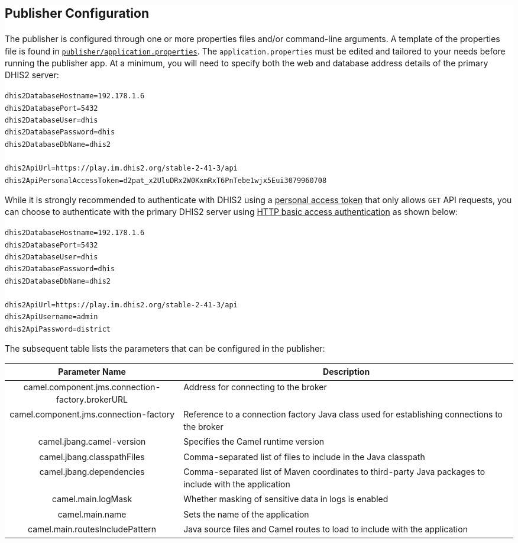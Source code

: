 ## Publisher Configuration

The publisher is configured through one or more properties files and/or command-line arguments. A template of the properties file is found in [`publisher/application.properties`](publisher/application.properties). The `application.properties` must be edited and tailored to your needs before running the publisher app. At a minimum, you will need to specify both the web and database address details of the primary DHIS2 server:

```properties
dhis2DatabaseHostname=192.178.1.6
dhis2DatabasePort=5432
dhis2DatabaseUser=dhis
dhis2DatabasePassword=dhis
dhis2DatabaseDbName=dhis2

dhis2ApiUrl=https://play.im.dhis2.org/stable-2-41-3/api
dhis2ApiPersonalAccessToken=d2pat_x2UluDRx2W0KxmRxT6PnTebe1wjx5Eui3079960708
```

While it is strongly recommended to authenticate with DHIS2 using a [personal access token](https://docs.dhis2.org/en/develop/using-the-api/dhis-core-version-master/introduction.html#webapi_pat_authentication) that only allows `GET` API requests, you can choose to authenticate with the primary DHIS2 server using [HTTP basic access authentication](https://docs.dhis2.org/en/develop/using-the-api/dhis-core-version-master/introduction.html#webapi_basic_authentication) as shown below:

```properties
dhis2DatabaseHostname=192.178.1.6
dhis2DatabasePort=5432
dhis2DatabaseUser=dhis
dhis2DatabasePassword=dhis
dhis2DatabaseDbName=dhis2

dhis2ApiUrl=https://play.im.dhis2.org/stable-2-41-3/api
dhis2ApiUsername=admin
dhis2ApiPassword=district
```

The subsequent table lists the parameters that can be configured in the publisher:

|                **Parameter Name**                | **Description**                                                                                                                                                                                                                                                                                                                                                              |
|:------------------------------------------------:|------------------------------------------------------------------------------------------------------------------------------------------------------------------------------------------------------------------------------------------------------------------------------------------------------------------------------------------------------------------------------|
| camel.component.jms.connection-factory.brokerURL | Address for connecting to the broker                                                                                                                                                                                                                                                                                                                                         |
|      camel.component.jms.connection-factory      | Reference to a connection factory Java class used for establishing connections to the broker                                                                                                                                                                                                                                                                                 |
|            camel.jbang.camel-version             | Specifies the Camel runtime version                                                                                                                                                                                                                                                                                                                                          |
|            camel.jbang.classpathFiles            | Comma-separated list of files to include in the Java classpath                                                                                                                                                                                                                                                                                                               |
|             camel.jbang.dependencies             | Comma-separated list of Maven coordinates to third-party Java packages to include with the application                                                                                                                                                                                                                                                                       |
|                camel.main.logMask                | Whether masking of sensitive data in logs is enabled                                                                                                                                                                                                                                                                                                                         |
|                 camel.main.name                  | Sets the name of the application                                                                                                                                                                                                                                                                                                                                             |
|         camel.main.routesIncludePattern          | Java source files and Camel routes to load to include with the application                                                                                                                                                                                                                                                                                                   |